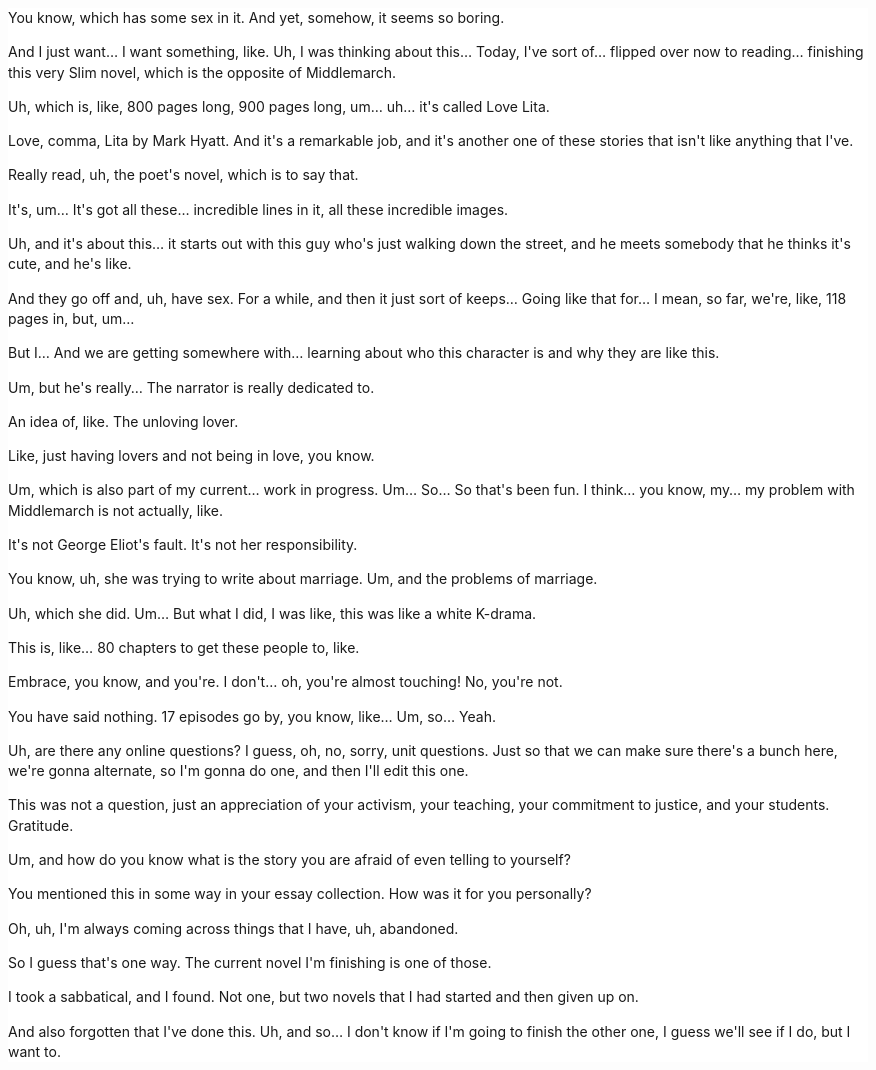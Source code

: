 You know, which has some sex in it. And yet, somehow, it seems so boring.

And I just want… I want something, like. Uh, I was thinking about this… Today, I've sort of… flipped over now to reading… finishing this very Slim novel, which is the opposite of Middlemarch.

Uh, which is, like, 800 pages long, 900 pages long, um… uh… it's called Love Lita.

Love, comma, Lita by Mark Hyatt. And it's a remarkable job, and it's another one of these stories that isn't like anything that I've.

Really read, uh, the poet's novel, which is to say that.

It's, um… It's got all these… incredible lines in it, all these incredible images.

Uh, and it's about this… it starts out with this guy who's just walking down the street, and he meets somebody that he thinks it's cute, and he's like.

And they go off and, uh, have sex. For a while, and then it just sort of keeps… Going like that for… I mean, so far, we're, like, 118 pages in, but, um…

But I… And we are getting somewhere with… learning about who this character is and why they are like this.

Um, but he's really… The narrator is really dedicated to.

An idea of, like. The unloving lover.

Like, just having lovers and not being in love, you know.

Um, which is also part of my current… work in progress. Um… So… So that's been fun. I think… you know, my… my problem with Middlemarch is not actually, like.

It's not George Eliot's fault. It's not her responsibility.

You know, uh, she was trying to write about marriage. Um, and the problems of marriage.

Uh, which she did. Um… But what I did, I was like, this was like a white K-drama.

This is, like… 80 chapters to get these people to, like.

Embrace, you know, and you're. I don't… oh, you're almost touching! No, you're not.

You have said nothing. 17 episodes go by, you know, like… Um, so… Yeah.

Uh, are there any online questions? I guess, oh, no, sorry, unit questions. Just so that we can make sure there's a bunch here, we're gonna alternate, so I'm gonna do one, and then I'll edit this one.

This was not a question, just an appreciation of your activism, your teaching, your commitment to justice, and your students. Gratitude.

Um, and how do you know what is the story you are afraid of even telling to yourself?

You mentioned this in some way in your essay collection. How was it for you personally?

Oh, uh, I'm always coming across things that I have, uh, abandoned.

So I guess that's one way. The current novel I'm finishing is one of those.

I took a sabbatical, and I found. Not one, but two novels that I had started and then given up on.

And also forgotten that I've done this. Uh, and so… I don't know if I'm going to finish the other one, I guess we'll see if I do, but I want to.
